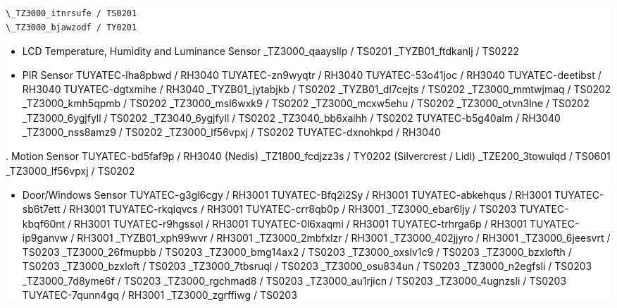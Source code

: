     \_TZ3000_itnrsufe / TS0201
    \_TZ3000_bjawzodf / TY0201

-   LCD Temperature, Humidity and Luminance Sensor
    \_TZ3000_qaaysllp / TS0201
    \_TYZB01_ftdkanlj / TS0222

-   PIR Sensor
    TUYATEC-lha8pbwd / RH3040
    TUYATEC-zn9wyqtr / RH3040
    TUYATEC-53o41joc / RH3040
    TUYATEC-deetibst / RH3040
    TUYATEC-dgtxmihe / RH3040
    \_TYZB01_jytabjkb / TS0202
    \_TYZB01_dl7cejts / TS0202
    \_TZ3000_mmtwjmaq / TS0202
    \_TZ3000_kmh5qpmb / TS0202
    \_TZ3000_msl6wxk9 / TS0202
    \_TZ3000_mcxw5ehu / TS0202
    \_TZ3000_otvn3lne / TS0202
    \_TZ3000_6ygjfyll / TS0202
    \_TZ3040_6ygjfyll / TS0202
    \_TZ3040_bb6xaihh / TS0202
    TUYATEC-b5g40alm / RH3040
    \_TZ3000_nss8amz9 / TS0202
    \_TZ3000_lf56vpxj / TS0202
    TUYATEC-dxnohkpd / RH3040

. Motion Sensor
TUYATEC-bd5faf9p / RH3040 (Nedis)
\_TZ1800_fcdjzz3s / TY0202 (Silvercrest / Lidl)
\_TZE200_3towulqd / TS0601
\_TZ3000_lf56vpxj / TS0202

-   Door/Windows Sensor
    TUYATEC-g3gl6cgy / RH3001
    TUYATEC-Bfq2i2Sy / RH3001
    TUYATEC-abkehqus / RH3001
    TUYATEC-sb6t7ett / RH3001
    TUYATEC-rkqiqvcs / RH3001
    TUYATEC-crr8qb0p / RH3001
    \_TZ3000_ebar6ljy / TS0203
    TUYATEC-kbqf60nt / RH3001
    TUYATEC-r9hgssol / RH3001
    TUYATEC-0l6xaqmi / RH3001
    TUYATEC-trhrga6p / RH3001
    TUYATEC-ip9ganvw / RH3001
    \_TYZB01_xph99wvr / RH3001
    \_TZ3000_2mbfxlzr / RH3001
    \_TZ3000_402jjyro / RH3001
    \_TZ3000_6jeesvrt / TS0203
    \_TZ3000_26fmupbb / TS0203
    \_TZ3000_bmg14ax2 / TS0203
    \_TZ3000_oxslv1c9 / TS0203
    \_TZ3000_bzxlofth / TS0203
    \_TZ3000_bzxloft / TS0203
    \_TZ3000_7tbsruql / TS0203
    \_TZ3000_osu834un / TS0203
    \_TZ3000_n2egfsli / TS0203
    \_TZ3000_7d8yme6f / TS0203
    \_TZ3000_rgchmad8 / TS0203
    \_TZ3000_au1rjicn / TS0203
    \_TZ3000_4ugnzsli / TS0203
    TUYATEC-7qunn4gq / RH3001
    \_TZ3000_zgrffiwg / TS0203